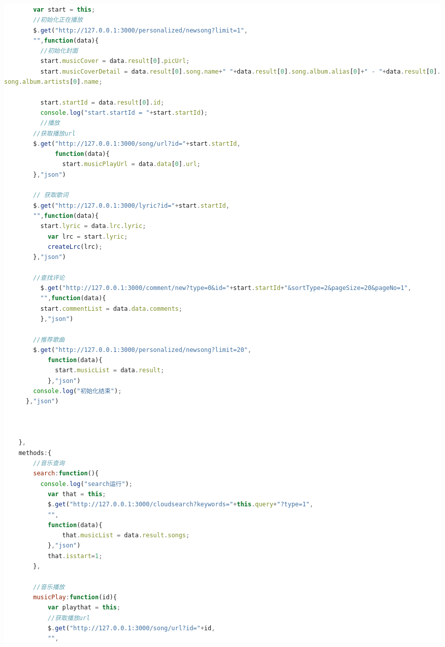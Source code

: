```javascript
        var start = this;
        //初始化正在播放
        $.get("http://127.0.0.1:3000/personalized/newsong?limit=1",
        "",function(data){
          //初始化封面
          start.musicCover = data.result[0].picUrl;
          start.musicCoverDetail = data.result[0].song.name+" "+data.result[0].song.album.alias[0]+" - "+data.result[0].song.album.artists[0].name;
          
          start.startId = data.result[0].id;
          console.log("start.startId = "+start.startId);
          //播放
        //获取播放url
        $.get("http://127.0.0.1:3000/song/url?id="+start.startId,
              function(data){
                start.musicPlayUrl = data.data[0].url;
        },"json")
        
        // 获取歌词
        $.get("http://127.0.0.1:3000/lyric?id="+start.startId,
        "",function(data){
          start.lyric = data.lrc.lyric;
            var lrc = start.lyric;
            createLrc(lrc);
        },"json")

        //查找评论
          $.get("http://127.0.0.1:3000/comment/new?type=0&id="+start.startId+"&sortType=2&pageSize=20&pageNo=1",
          "",function(data){
          start.commentList = data.data.comments;
          },"json")

        //推荐歌曲
        $.get("http://127.0.0.1:3000/personalized/newsong?limit=20",
            function(data){
              start.musicList = data.result;
            },"json")
        console.log("初始化结束");
      },"json")

        
        
    },
    methods:{
        //音乐查询
        search:function(){
          console.log("search运行");
            var that = this;
            $.get("http://127.0.0.1:3000/cloudsearch?keywords="+this.query+"?type=1",
            "",
            function(data){
                that.musicList = data.result.songs;
            },"json")
            that.isstart=1;
        },

        //音乐播放
        musicPlay:function(id){
            var playthat = this;
            //获取播放url
            $.get("http://127.0.0.1:3000/song/url?id="+id,
            "",
```